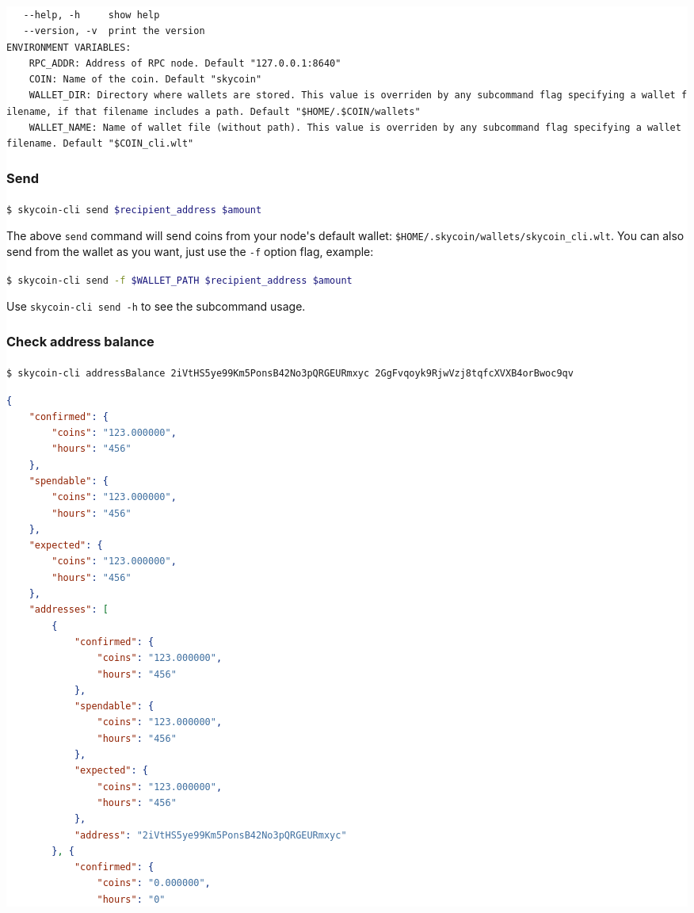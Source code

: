 ```
   --help, -h     show help
   --version, -v  print the version
ENVIRONMENT VARIABLES:
    RPC_ADDR: Address of RPC node. Default "127.0.0.1:8640"
    COIN: Name of the coin. Default "skycoin"
    WALLET_DIR: Directory where wallets are stored. This value is overriden by any subcommand flag specifying a wallet filename, if that filename includes a path. Default "$HOME/.$COIN/wallets"
    WALLET_NAME: Name of wallet file (without path). This value is overriden by any subcommand flag specifying a wallet filename. Default "$COIN_cli.wlt"
```

### Send

```bash
$ skycoin-cli send $recipient_address $amount
```

The above `send` command will send coins from your node's default wallet: `$HOME/.skycoin/wallets/skycoin_cli.wlt`. You can also send from the wallet
as you want, just use the `-f` option flag, example:

```bash
$ skycoin-cli send -f $WALLET_PATH $recipient_address $amount
```

Use `skycoin-cli send -h` to see the subcommand usage.

### Check address balance

```bash
$ skycoin-cli addressBalance 2iVtHS5ye99Km5PonsB42No3pQRGEURmxyc 2GgFvqoyk9RjwVzj8tqfcXVXB4orBwoc9qv
```

```json
{
    "confirmed": {
        "coins": "123.000000",
        "hours": "456"
    },
    "spendable": {
        "coins": "123.000000",
        "hours": "456"
    },
    "expected": {
        "coins": "123.000000",
        "hours": "456"
    },
    "addresses": [
        {
            "confirmed": {
                "coins": "123.000000",
                "hours": "456"
            },
            "spendable": {
                "coins": "123.000000",
                "hours": "456"
            },
            "expected": {
                "coins": "123.000000",
                "hours": "456"
            },
            "address": "2iVtHS5ye99Km5PonsB42No3pQRGEURmxyc"
        }, {
            "confirmed": {
                "coins": "0.000000",
                "hours": "0"
```